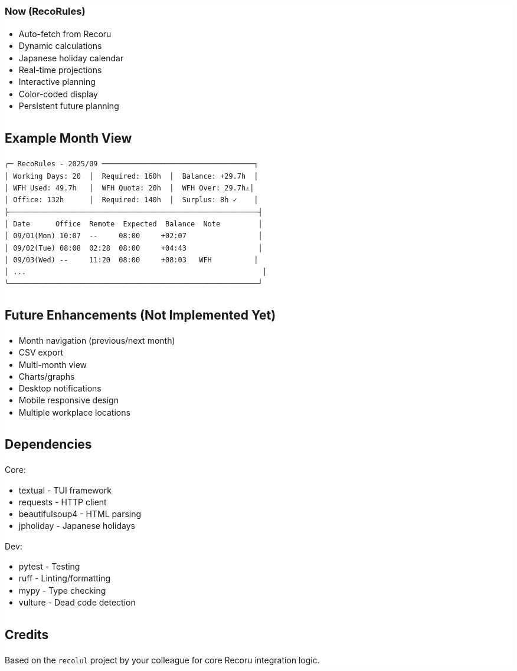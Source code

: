 ### Now (RecoRules)
- Auto-fetch from Recoru
- Dynamic calculations
- Japanese holiday calendar
- Real-time projections
- Interactive planning
- Color-coded display
- Persistent future planning

## Example Month View

```
┌─ RecoRules - 2025/09 ────────────────────────────────────┐
│ Working Days: 20  │  Required: 160h  │  Balance: +29.7h  │
│ WFH Used: 49.7h   │  WFH Quota: 20h  │  WFH Over: 29.7h⚠│
│ Office: 132h      │  Required: 140h  │  Surplus: 8h ✓    │
├───────────────────────────────────────────────────────────┤
│ Date      Office  Remote  Expected  Balance  Note         │
│ 09/01(Mon) 10:07  --     08:00     +02:07                 │
│ 09/02(Tue) 08:08  02:28  08:00     +04:43                 │
│ 09/03(Wed) --     11:20  08:00     +08:03   WFH          │
│ ...                                                        │
└───────────────────────────────────────────────────────────┘
```

## Future Enhancements (Not Implemented Yet)

- Month navigation (previous/next month)
- CSV export
- Multi-month view
- Charts/graphs
- Desktop notifications
- Mobile responsive design
- Multiple workplace locations

## Dependencies

Core:
- textual - TUI framework
- requests - HTTP client
- beautifulsoup4 - HTML parsing
- jpholiday - Japanese holidays

Dev:
- pytest - Testing
- ruff - Linting/formatting
- mypy - Type checking
- vulture - Dead code detection

## Credits

Based on the `recolul` project by your colleague for core Recoru integration logic.